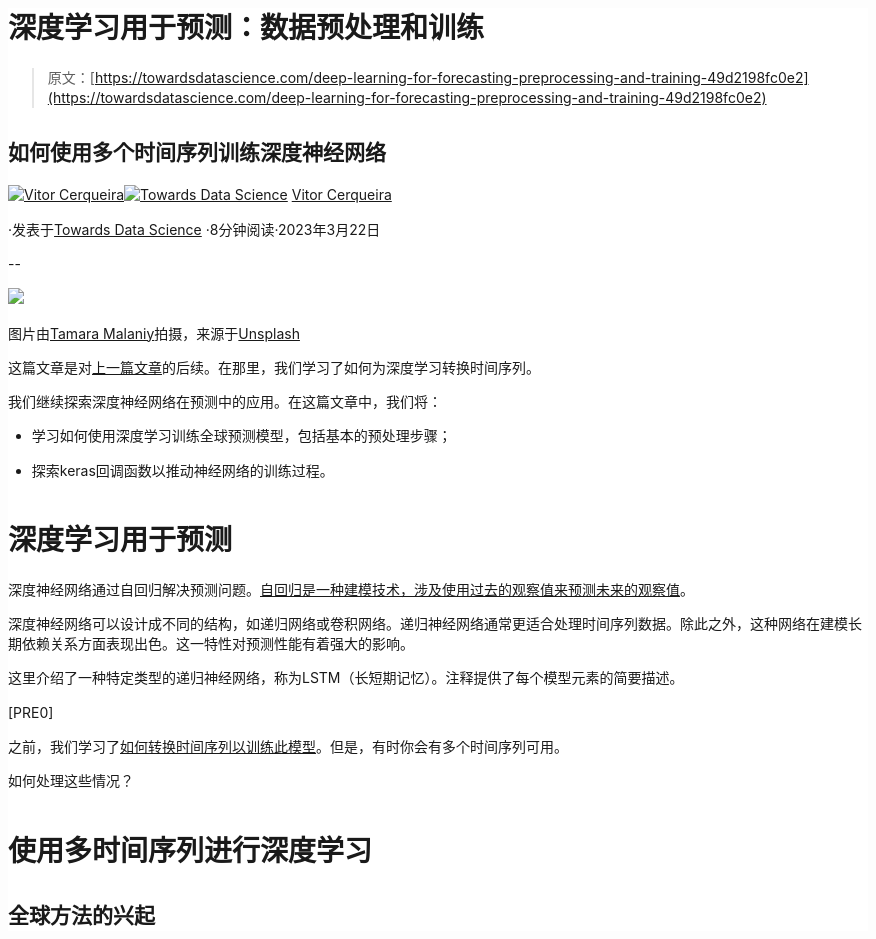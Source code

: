 # 深度学习用于预测：数据预处理和训练

> 原文：[https://towardsdatascience.com/deep-learning-for-forecasting-preprocessing-and-training-49d2198fc0e2](https://towardsdatascience.com/deep-learning-for-forecasting-preprocessing-and-training-49d2198fc0e2)

## 如何使用多个时间序列训练深度神经网络

[](https://vcerq.medium.com/?source=post_page-----49d2198fc0e2--------------------------------)[![Vitor Cerqueira](../Images/9e52f462c6bc20453d3ea273eb52114b.png)](https://vcerq.medium.com/?source=post_page-----49d2198fc0e2--------------------------------)[](https://towardsdatascience.com/?source=post_page-----49d2198fc0e2--------------------------------)[![Towards Data Science](../Images/a6ff2676ffcc0c7aad8aaf1d79379785.png)](https://towardsdatascience.com/?source=post_page-----49d2198fc0e2--------------------------------) [Vitor Cerqueira](https://vcerq.medium.com/?source=post_page-----49d2198fc0e2--------------------------------)

·发表于[Towards Data Science](https://towardsdatascience.com/?source=post_page-----49d2198fc0e2--------------------------------) ·8分钟阅读·2023年3月22日

--

![](../Images/be89556b550a8794748eb6a4e9d68f9b.png)

图片由[Tamara Malaniy](https://unsplash.com/de/@tamarushphotos?utm_source=medium&utm_medium=referral)拍摄，来源于[Unsplash](https://unsplash.com/?utm_source=medium&utm_medium=referral)

这篇文章是对[上一篇文章](https://medium.com/towards-data-science/how-to-transform-time-series-for-deep-learning-3b6abbbb3726)的后续。在那里，我们学习了如何为深度学习转换时间序列。

我们继续探索深度神经网络在预测中的应用。在这篇文章中，我们将：

+   学习如何使用深度学习训练全球预测模型，包括基本的预处理步骤；

+   探索keras回调函数以推动神经网络的训练过程。

# 深度学习用于预测

深度神经网络通过自回归解决预测问题。[自回归是一种建模技术，涉及使用过去的观察值来预测未来的观察值](https://medium.com/towards-data-science/machine-learning-for-forecasting-transformations-and-feature-extraction-bbbea9de0ac2)。

深度神经网络可以设计成不同的结构，如递归网络或卷积网络。递归神经网络通常更适合处理时间序列数据。除此之外，这种网络在建模长期依赖关系方面表现出色。这一特性对预测性能有着强大的影响。

这里介绍了一种特定类型的递归神经网络，称为LSTM（长短期记忆）。注释提供了每个模型元素的简要描述。

[PRE0]

之前，我们学习了[如何转换时间序列以训练此模型](https://medium.com/towards-data-science/how-to-transform-time-series-for-deep-learning-3b6abbbb3726)。但是，有时你会有多个时间序列可用。

如何处理这些情况？

# 使用多时间序列进行深度学习

## 全球方法的兴起
